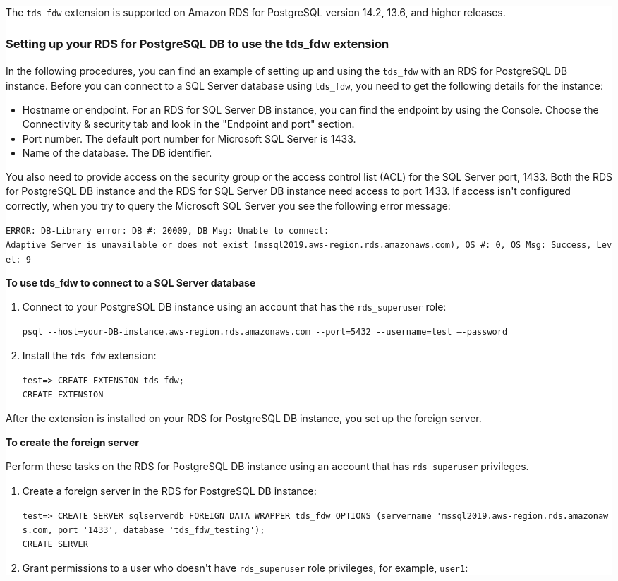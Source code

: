 The `tds_fdw` extension is supported on Amazon RDS for PostgreSQL version 14\.2, 13\.6, and higher releases\. 

### Setting up your RDS for PostgreSQL DB to use the tds\_fdw extension<a name="postgresql-tds-fdw-setting-up"></a>

In the following procedures, you can find an example of setting up and using the `tds_fdw` with an RDS for PostgreSQL DB instance\. Before you can connect to a SQL Server database using `tds_fdw`, you need to get the following details for the instance:
+ Hostname or endpoint\. For an RDS for SQL Server DB instance, you can find the endpoint by using the Console\. Choose the Connectivity & security tab and look in the "Endpoint and port" section\. 
+ Port number\. The default port number for Microsoft SQL Server is 1433\. 
+ Name of the database\. The DB identifier\. 

You also need to provide access on the security group or the access control list \(ACL\) for the SQL Server port, 1433\. Both the RDS for PostgreSQL DB instance and the RDS for SQL Server DB instance need access to port 1433\. If access isn't configured correctly, when you try to query the Microsoft SQL Server you see the following error message:

```
ERROR: DB-Library error: DB #: 20009, DB Msg: Unable to connect:
Adaptive Server is unavailable or does not exist (mssql2019.aws-region.rds.amazonaws.com), OS #: 0, OS Msg: Success, Level: 9
```

**To use tds\_fdw to connect to a SQL Server database**

1. Connect to your PostgreSQL DB instance using an account that has the `rds_superuser` role:

   ```
   psql --host=your-DB-instance.aws-region.rds.amazonaws.com --port=5432 --username=test –-password
   ```

1. Install the `tds_fdw` extension:

   ```
   test=> CREATE EXTENSION tds_fdw;
   CREATE EXTENSION
   ```

After the extension is installed on your RDS for PostgreSQL DB instance, you set up the foreign server\.

**To create the foreign server**

Perform these tasks on the RDS for PostgreSQL DB instance using an account that has `rds_superuser` privileges\. 

1. Create a foreign server in the RDS for PostgreSQL DB instance:

   ```
   test=> CREATE SERVER sqlserverdb FOREIGN DATA WRAPPER tds_fdw OPTIONS (servername 'mssql2019.aws-region.rds.amazonaws.com, port '1433', database 'tds_fdw_testing');
   CREATE SERVER
   ```

1. Grant permissions to a user who doesn't have `rds_superuser` role privileges, for example, `user1`:
